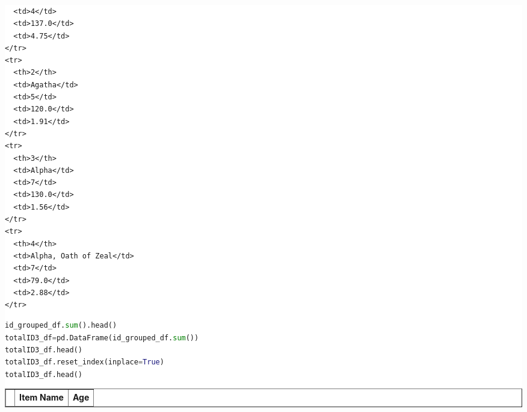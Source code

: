       <td>4</td>
      <td>137.0</td>
      <td>4.75</td>
    </tr>
    <tr>
      <th>2</th>
      <td>Agatha</td>
      <td>5</td>
      <td>120.0</td>
      <td>1.91</td>
    </tr>
    <tr>
      <th>3</th>
      <td>Alpha</td>
      <td>7</td>
      <td>130.0</td>
      <td>1.56</td>
    </tr>
    <tr>
      <th>4</th>
      <td>Alpha, Oath of Zeal</td>
      <td>7</td>
      <td>79.0</td>
      <td>2.88</td>
    </tr>
  </tbody>
</table>
</div>




```python
id_grouped_df.sum().head()
totalID3_df=pd.DataFrame(id_grouped_df.sum())
totalID3_df.head()
totalID3_df.reset_index(inplace=True)
totalID3_df.head()
```




<div>
<style>
    .dataframe thead tr:only-child th {
        text-align: right;
    }

    .dataframe thead th {
        text-align: left;
    }

    .dataframe tbody tr th {
        vertical-align: top;
    }
</style>
<table border="1" class="dataframe">
  <thead>
    <tr style="text-align: right;">
      <th></th>
      <th>Item Name</th>
      <th>Age</th>
